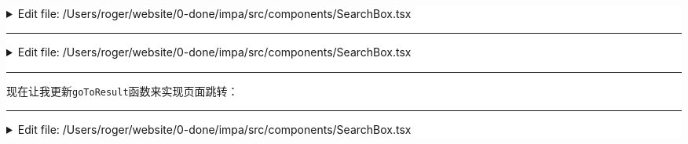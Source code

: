 <details><summary>Edit file: /Users/roger/website/0-done/impa/src/components/SearchBox.tsx</summary></details>

---

<details><summary>Edit file: /Users/roger/website/0-done/impa/src/components/SearchBox.tsx</summary></details>

---

现在让我更新`goToResult`函数来实现页面跳转：


---

<details><summary>Edit file: /Users/roger/website/0-done/impa/src/components/SearchBox.tsx</summary>

undefined

**Chunk 1**
Lines added: 5, lines removed: 1

```diff
@@ -90,5 +90,9 @@
      if (index >= 0 && index < results.length) {
        setHighlightIndex(index);
-       // 这里可以添加跳转到对应页面的逻辑
+       const result = results[index];
+       // 跳转到对应页面
+       if (onPageJump) {
+         onPageJump(result.page);
+       }
      }
    };
```
